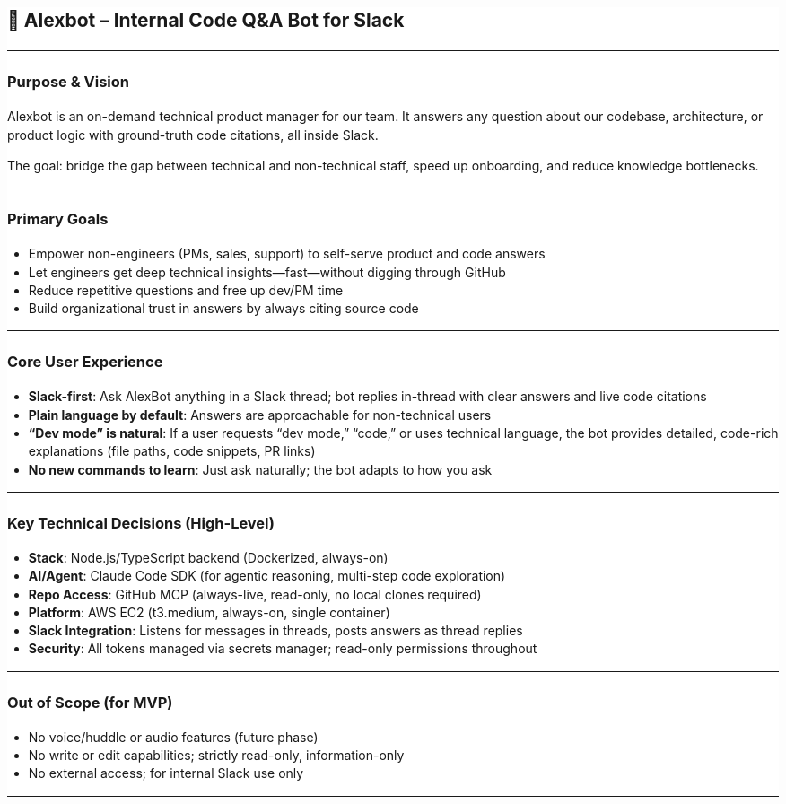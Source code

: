 ## 📝 **Alexbot – Internal Code Q&A Bot for Slack**

---

### **Purpose & Vision**

Alexbot is an on-demand technical product manager for our team. It answers any question about our codebase, architecture, or product logic with ground-truth code citations, all inside Slack.

The goal: bridge the gap between technical and non-technical staff, speed up onboarding, and reduce knowledge bottlenecks.

---

### **Primary Goals**

- Empower non-engineers (PMs, sales, support) to self-serve product and code answers
- Let engineers get deep technical insights—fast—without digging through GitHub
- Reduce repetitive questions and free up dev/PM time
- Build organizational trust in answers by always citing source code

---

### **Core User Experience**

- **Slack-first**: Ask AlexBot anything in a Slack thread; bot replies in-thread with clear answers and live code citations
- **Plain language by default**: Answers are approachable for non-technical users
- **“Dev mode” is natural**: If a user requests “dev mode,” “code,” or uses technical language, the bot provides detailed, code-rich explanations (file paths, code snippets, PR links)
- **No new commands to learn**: Just ask naturally; the bot adapts to how you ask

---

### **Key Technical Decisions (High-Level)**

- **Stack**: Node.js/TypeScript backend (Dockerized, always-on)
- **AI/Agent**: Claude Code SDK (for agentic reasoning, multi-step code exploration)
- **Repo Access**: GitHub MCP (always-live, read-only, no local clones required)
- **Platform**: AWS EC2 (t3.medium, always-on, single container)
- **Slack Integration**: Listens for messages in threads, posts answers as thread replies
- **Security**: All tokens managed via secrets manager; read-only permissions throughout

---

### **Out of Scope (for MVP)**

- No voice/huddle or audio features (future phase)
- No write or edit capabilities; strictly read-only, information-only
- No external access; for internal Slack use only

---
